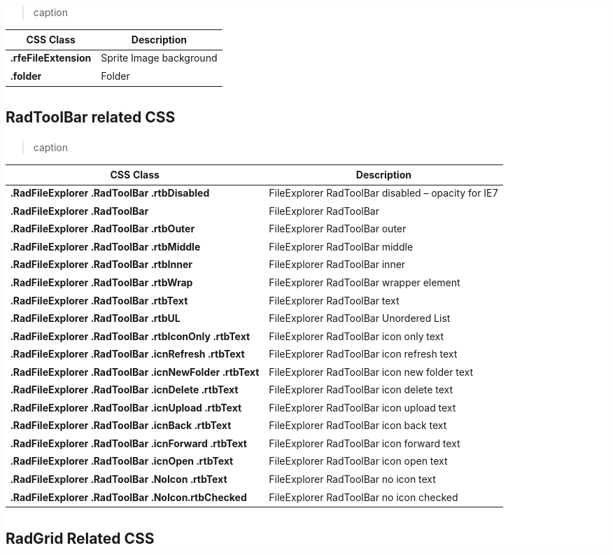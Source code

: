 


>caption  

| CSS Class | Description |
| ------ | ------ |
| **.rfeFileExtension** |Sprite Image background|
| **.folder** |Folder|



## RadToolBar related CSS




>caption  

| CSS Class | Description |
| ------ | ------ |
| **.RadFileExplorer .RadToolBar .rtbDisabled** |FileExplorer RadToolBar disabled – opacity for IE7|
| **.RadFileExplorer .RadToolBar** |FileExplorer RadToolBar|
| **.RadFileExplorer .RadToolBar .rtbOuter** |FileExplorer RadToolBar outer|
| **.RadFileExplorer .RadToolBar .rtbMiddle** |FileExplorer RadToolBar middle|
| **.RadFileExplorer .RadToolBar .rtbInner** |FileExplorer RadToolBar inner|
| **.RadFileExplorer .RadToolBar .rtbWrap** |FileExplorer RadToolBar wrapper element|
| **.RadFileExplorer .RadToolBar .rtbText** |FileExplorer RadToolBar text|
| **.RadFileExplorer .RadToolBar .rtbUL** |FileExplorer RadToolBar Unordered List|
| **.RadFileExplorer .RadToolBar .rtbIconOnly .rtbText** |FileExplorer RadToolBar icon only text|
| **.RadFileExplorer .RadToolBar .icnRefresh .rtbText** |FileExplorer RadToolBar icon refresh text|
| **.RadFileExplorer .RadToolBar .icnNewFolder .rtbText** |FileExplorer RadToolBar icon new folder text|
| **.RadFileExplorer .RadToolBar .icnDelete .rtbText** |FileExplorer RadToolBar icon delete text|
| **.RadFileExplorer .RadToolBar .icnUpload .rtbText** |FileExplorer RadToolBar icon upload text|
| **.RadFileExplorer .RadToolBar .icnBack .rtbText** |FileExplorer RadToolBar icon back text|
| **.RadFileExplorer .RadToolBar .icnForward .rtbText** |FileExplorer RadToolBar icon forward text|
| **.RadFileExplorer .RadToolBar .icnOpen .rtbText** |FileExplorer RadToolBar icon open text|
| **.RadFileExplorer .RadToolBar .NoIcon .rtbText** |FileExplorer RadToolBar no icon text|
| **.RadFileExplorer .RadToolBar .NoIcon.rtbChecked** |FileExplorer RadToolBar no icon checked|



## RadGrid Related CSS
